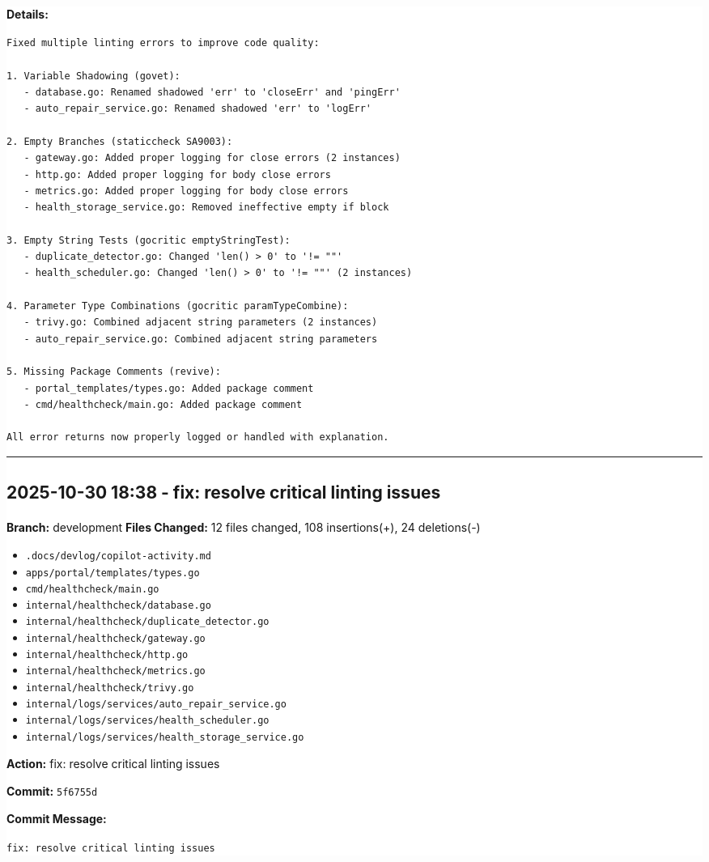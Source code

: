 **Details:**
```
Fixed multiple linting errors to improve code quality:

1. Variable Shadowing (govet):
   - database.go: Renamed shadowed 'err' to 'closeErr' and 'pingErr'
   - auto_repair_service.go: Renamed shadowed 'err' to 'logErr'

2. Empty Branches (staticcheck SA9003):
   - gateway.go: Added proper logging for close errors (2 instances)
   - http.go: Added proper logging for body close errors
   - metrics.go: Added proper logging for body close errors
   - health_storage_service.go: Removed ineffective empty if block

3. Empty String Tests (gocritic emptyStringTest):
   - duplicate_detector.go: Changed 'len() > 0' to '!= ""'
   - health_scheduler.go: Changed 'len() > 0' to '!= ""' (2 instances)

4. Parameter Type Combinations (gocritic paramTypeCombine):
   - trivy.go: Combined adjacent string parameters (2 instances)
   - auto_repair_service.go: Combined adjacent string parameters

5. Missing Package Comments (revive):
   - portal_templates/types.go: Added package comment
   - cmd/healthcheck/main.go: Added package comment

All error returns now properly logged or handled with explanation.
```

---


## 2025-10-30 18:38 - fix: resolve critical linting issues
**Branch:** development
**Files Changed:**  12 files changed, 108 insertions(+), 24 deletions(-)
- `.docs/devlog/copilot-activity.md`
- `apps/portal/templates/types.go`
- `cmd/healthcheck/main.go`
- `internal/healthcheck/database.go`
- `internal/healthcheck/duplicate_detector.go`
- `internal/healthcheck/gateway.go`
- `internal/healthcheck/http.go`
- `internal/healthcheck/metrics.go`
- `internal/healthcheck/trivy.go`
- `internal/logs/services/auto_repair_service.go`
- `internal/logs/services/health_scheduler.go`
- `internal/logs/services/health_storage_service.go`

**Action:** fix: resolve critical linting issues

**Commit:** `5f6755d`

**Commit Message:**
```
fix: resolve critical linting issues
```
